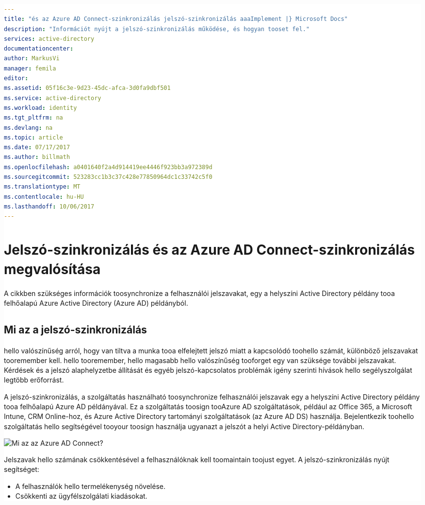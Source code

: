 ```yaml
---
title: "és az Azure AD Connect-szinkronizálás jelszó-szinkronizálás aaaImplement |} Microsoft Docs"
description: "Információt nyújt a jelszó-szinkronizálás működése, és hogyan tooset fel."
services: active-directory
documentationcenter: 
author: MarkusVi
manager: femila
editor: 
ms.assetid: 05f16c3e-9d23-45dc-afca-3d0fa9dbf501
ms.service: active-directory
ms.workload: identity
ms.tgt_pltfrm: na
ms.devlang: na
ms.topic: article
ms.date: 07/17/2017
ms.author: billmath
ms.openlocfilehash: a0401640f2a4d914419ee4446f923bb3a972389d
ms.sourcegitcommit: 523283cc1b3c37c428e77850964dc1c33742c5f0
ms.translationtype: MT
ms.contentlocale: hu-HU
ms.lasthandoff: 10/06/2017
---
```

# <a name="implement-password-synchronization-with-azure-ad-connect-sync"></a>Jelszó-szinkronizálás és az Azure AD Connect-szinkronizálás megvalósítása
A cikkben szükséges információk toosynchronize a felhasználói jelszavakat, egy a helyszíni Active Directory példány tooa felhőalapú Azure Active Directory (Azure AD) példányból.

## <a name="what-is-password-synchronization"></a>Mi az a jelszó-szinkronizálás
hello valószínűség arról, hogy van tiltva a munka tooa elfelejtett jelszó miatt a kapcsolódó toohello számát, különböző jelszavakat tooremember kell. hello tooremember, hello magasabb hello valószínűség tooforget egy van szüksége további jelszavakat. Kérdések és a jelszó alaphelyzetbe állítását és egyéb jelszó-kapcsolatos problémák igény szerinti hívások hello segélyszolgálat legtöbb erőforrást.

A jelszó-szinkronizálás, a szolgáltatás használható toosynchronize felhasználói jelszavak egy a helyszíni Active Directory példány tooa felhőalapú Azure AD példányával.
Ez a szolgáltatás toosign tooAzure AD szolgáltatások, például az Office 365, a Microsoft Intune, CRM Online-hoz, és Azure Active Directory tartományi szolgáltatások (az Azure AD DS) használja. Bejelentkezik toohello szolgáltatás hello segítségével tooyour toosign használja ugyanazt a jelszót a helyi Active Directory-példányban.

![Mi az az Azure AD Connect?](./media/active-directory-aadconnectsync-implement-password-synchronization/arch1.png)

Jelszavak hello számának csökkentésével a felhasználóknak kell toomaintain toojust egyet. A jelszó-szinkronizálás nyújt segítséget:

* A felhasználók hello termelékenység növelése.
* Csökkenti az ügyfélszolgálati kiadásokat.  

